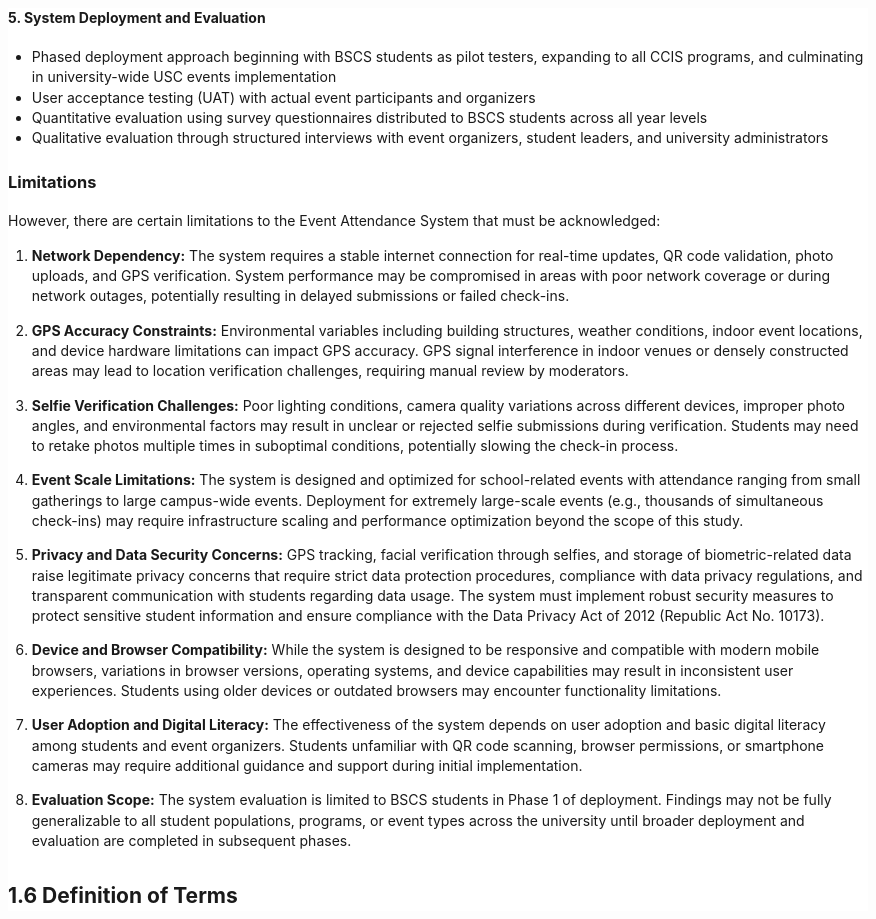 #### 5. System Deployment and Evaluation

- Phased deployment approach beginning with BSCS students as pilot testers, expanding to all CCIS programs, and culminating in university-wide USC events implementation
- User acceptance testing (UAT) with actual event participants and organizers
- Quantitative evaluation using survey questionnaires distributed to BSCS students across all year levels
- Qualitative evaluation through structured interviews with event organizers, student leaders, and university administrators

### Limitations

However, there are certain limitations to the Event Attendance System that must be acknowledged:

1. **Network Dependency:** The system requires a stable internet connection for real-time updates, QR code validation, photo uploads, and GPS verification. System performance may be compromised in areas with poor network coverage or during network outages, potentially resulting in delayed submissions or failed check-ins.

2. **GPS Accuracy Constraints:** Environmental variables including building structures, weather conditions, indoor event locations, and device hardware limitations can impact GPS accuracy. GPS signal interference in indoor venues or densely constructed areas may lead to location verification challenges, requiring manual review by moderators.

3. **Selfie Verification Challenges:** Poor lighting conditions, camera quality variations across different devices, improper photo angles, and environmental factors may result in unclear or rejected selfie submissions during verification. Students may need to retake photos multiple times in suboptimal conditions, potentially slowing the check-in process.

4. **Event Scale Limitations:** The system is designed and optimized for school-related events with attendance ranging from small gatherings to large campus-wide events. Deployment for extremely large-scale events (e.g., thousands of simultaneous check-ins) may require infrastructure scaling and performance optimization beyond the scope of this study.

5. **Privacy and Data Security Concerns:** GPS tracking, facial verification through selfies, and storage of biometric-related data raise legitimate privacy concerns that require strict data protection procedures, compliance with data privacy regulations, and transparent communication with students regarding data usage. The system must implement robust security measures to protect sensitive student information and ensure compliance with the Data Privacy Act of 2012 (Republic Act No. 10173).

6. **Device and Browser Compatibility:** While the system is designed to be responsive and compatible with modern mobile browsers, variations in browser versions, operating systems, and device capabilities may result in inconsistent user experiences. Students using older devices or outdated browsers may encounter functionality limitations.

7. **User Adoption and Digital Literacy:** The effectiveness of the system depends on user adoption and basic digital literacy among students and event organizers. Students unfamiliar with QR code scanning, browser permissions, or smartphone cameras may require additional guidance and support during initial implementation.

8. **Evaluation Scope:** The system evaluation is limited to BSCS students in Phase 1 of deployment. Findings may not be fully generalizable to all student populations, programs, or event types across the university until broader deployment and evaluation are completed in subsequent phases.

## 1.6 Definition of Terms
